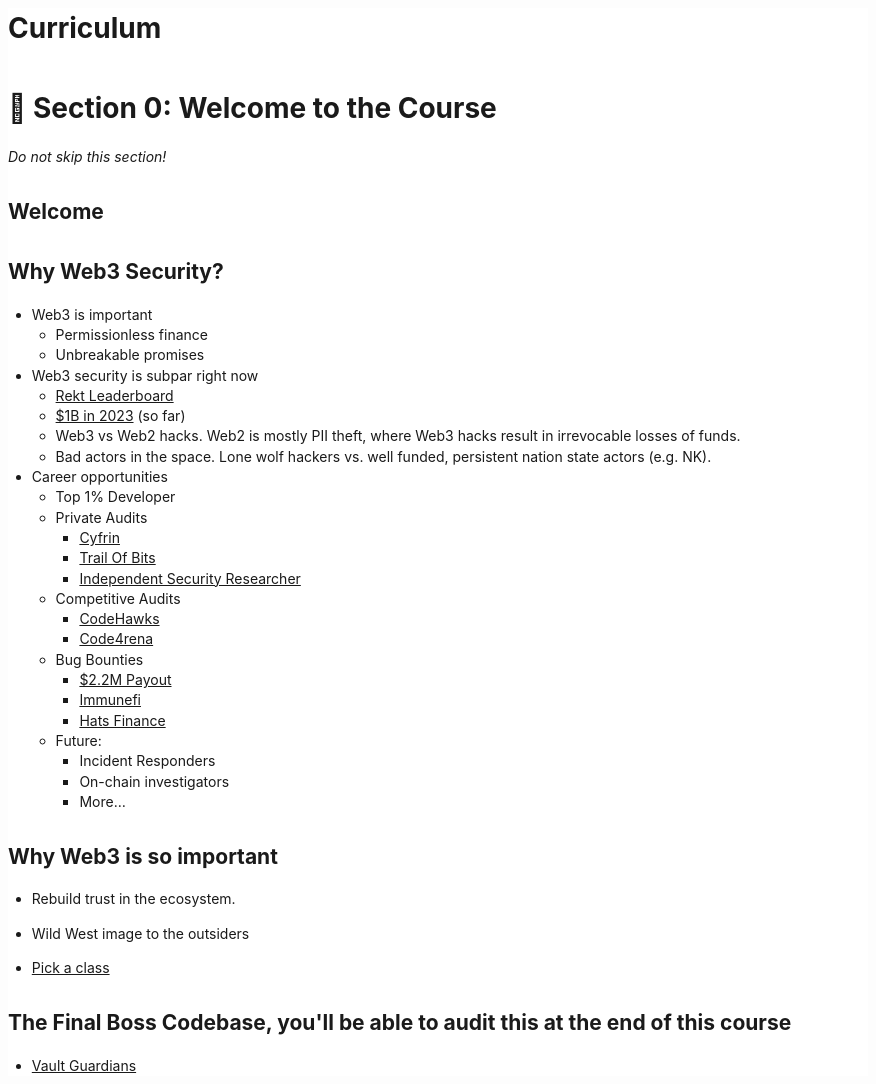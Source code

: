 # Curriculum

# 🤗 Section 0: Welcome to the Course

*Do not skip this section!*

## Welcome
## Why Web3 Security?
- Web3 is important
  - Permissionless finance
  - Unbreakable promises
- Web3 security is subpar right now
    - [Rekt Leaderboard](https://rekt.news/leaderboard/)
    - [$1B in 2023](https://www.theblock.co/post/248550/web3-losses-exceed-1-billion-in-2023-base-exploits) (so far)
    - Web3 vs Web2 hacks. Web2 is mostly PII theft, where Web3 hacks result in irrevocable losses of funds.
    - Bad actors in the space. Lone wolf hackers vs. well funded, persistent nation state actors (e.g. NK).
- Career opportunities
    - Top 1% Developer
    - Private Audits
      - [Cyfrin](https://www.cyfrin.io/)
      - [Trail Of Bits](https://www.trailofbits.com/)
      - [Independent Security Researcher](https://www.codehawks.com/leaderboard)
    - Competitive Audits
      - [CodeHawks](https://www.codehawks.com/)
      - [Code4rena](https://code4rena.com/)
    - Bug Bounties
      - [$2.2M Payout](https://www.youtube.com/watch?v=sgHHbWvWj9A)
      - [Immunefi](https://immunefi.com/)
      - [Hats Finance](https://hats.finance/)
    - Future: 
        - Incident Responders
        - On-chain investigators
        - More…
## Why Web3 is so important
  - Rebuild trust in the ecosystem.   
  - Wild West image to the outsiders

- [Pick a class](https://github.com/devtooligan/etherrealms-player-class-guide)

## The Final Boss Codebase, you'll be able to audit this at the end of this course
- [Vault Guardians](https://github.com/Cyfrin/8-vault-guardians-audit)
